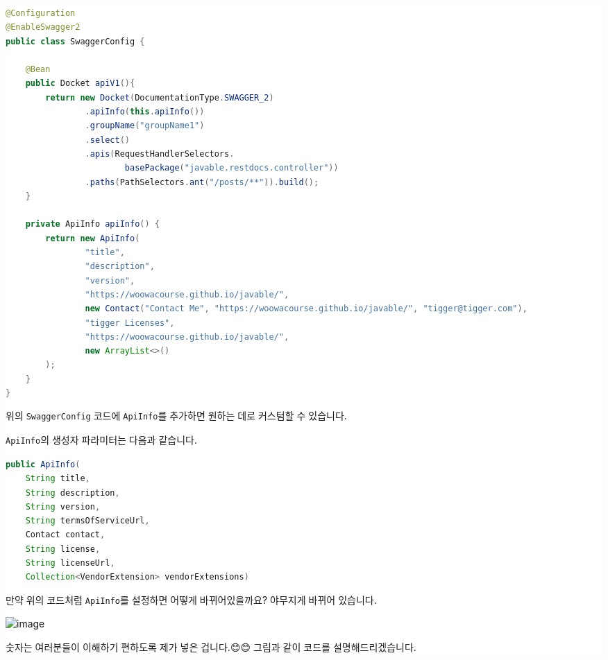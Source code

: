 ```java
@Configuration
@EnableSwagger2
public class SwaggerConfig {

    @Bean
    public Docket apiV1(){
        return new Docket(DocumentationType.SWAGGER_2)
                .apiInfo(this.apiInfo())
                .groupName("groupName1")
                .select()
                .apis(RequestHandlerSelectors.
                        basePackage("javable.restdocs.controller"))
                .paths(PathSelectors.ant("/posts/**")).build();
    }

    private ApiInfo apiInfo() {
        return new ApiInfo(
                "title",
                "description",
                "version",
                "https://woowacourse.github.io/javable/",
                new Contact("Contact Me", "https://woowacourse.github.io/javable/", "tigger@tigger.com"),
                "tigger Licenses",
                "https://woowacourse.github.io/javable/",
                new ArrayList<>()
        );
    }
}
```

위의 `SwaggerConfig` 코드에 `ApiInfo`를 추가하면 원하는 데로 커스텀할 수 있습니다.

`ApiInfo`의 생성자 파라미터는 다음과 같습니다.

```java
public ApiInfo(
    String title,
    String description,
    String version,
    String termsOfServiceUrl,
    Contact contact,
    String license,
    String licenseUrl,
    Collection<VendorExtension> vendorExtensions)
```

만약 위의 코드처럼 `ApiInfo`를 설정하면 어떻게 바뀌어있을까요? 야무지게 바뀌어 있습니다.

![image](https://user-images.githubusercontent.com/45934117/91728870-af079c00-ebde-11ea-9b8b-503e21ef735c.png)

숫자는 여러분들이 이해하기 편하도록 제가 넣은 겁니다.😊😊 그림과 같이 코드를 설명해드리겠습니다. 
